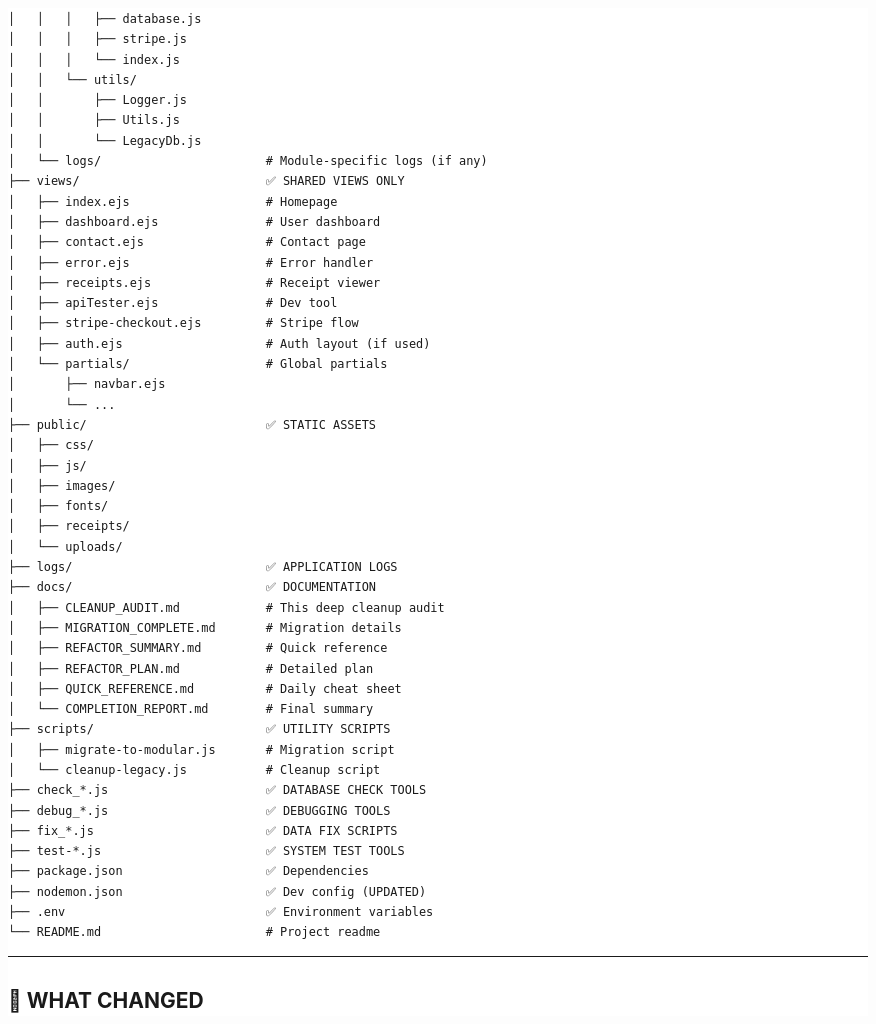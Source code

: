 ```
│   │   │   ├── database.js
│   │   │   ├── stripe.js
│   │   │   └── index.js
│   │   └── utils/
│   │       ├── Logger.js
│   │       ├── Utils.js
│   │       └── LegacyDb.js
│   └── logs/                       # Module-specific logs (if any)
├── views/                          ✅ SHARED VIEWS ONLY
│   ├── index.ejs                   # Homepage
│   ├── dashboard.ejs               # User dashboard
│   ├── contact.ejs                 # Contact page
│   ├── error.ejs                   # Error handler
│   ├── receipts.ejs                # Receipt viewer
│   ├── apiTester.ejs               # Dev tool
│   ├── stripe-checkout.ejs         # Stripe flow
│   ├── auth.ejs                    # Auth layout (if used)
│   └── partials/                   # Global partials
│       ├── navbar.ejs
│       └── ...
├── public/                         ✅ STATIC ASSETS
│   ├── css/
│   ├── js/
│   ├── images/
│   ├── fonts/
│   ├── receipts/
│   └── uploads/
├── logs/                           ✅ APPLICATION LOGS
├── docs/                           ✅ DOCUMENTATION
│   ├── CLEANUP_AUDIT.md            # This deep cleanup audit
│   ├── MIGRATION_COMPLETE.md       # Migration details
│   ├── REFACTOR_SUMMARY.md         # Quick reference
│   ├── REFACTOR_PLAN.md            # Detailed plan
│   ├── QUICK_REFERENCE.md          # Daily cheat sheet
│   └── COMPLETION_REPORT.md        # Final summary
├── scripts/                        ✅ UTILITY SCRIPTS
│   ├── migrate-to-modular.js       # Migration script
│   └── cleanup-legacy.js           # Cleanup script
├── check_*.js                      ✅ DATABASE CHECK TOOLS
├── debug_*.js                      ✅ DEBUGGING TOOLS
├── fix_*.js                        ✅ DATA FIX SCRIPTS
├── test-*.js                       ✅ SYSTEM TEST TOOLS
├── package.json                    ✅ Dependencies
├── nodemon.json                    ✅ Dev config (UPDATED)
├── .env                            ✅ Environment variables
└── README.md                       # Project readme
```

---

## 🔄 WHAT CHANGED
